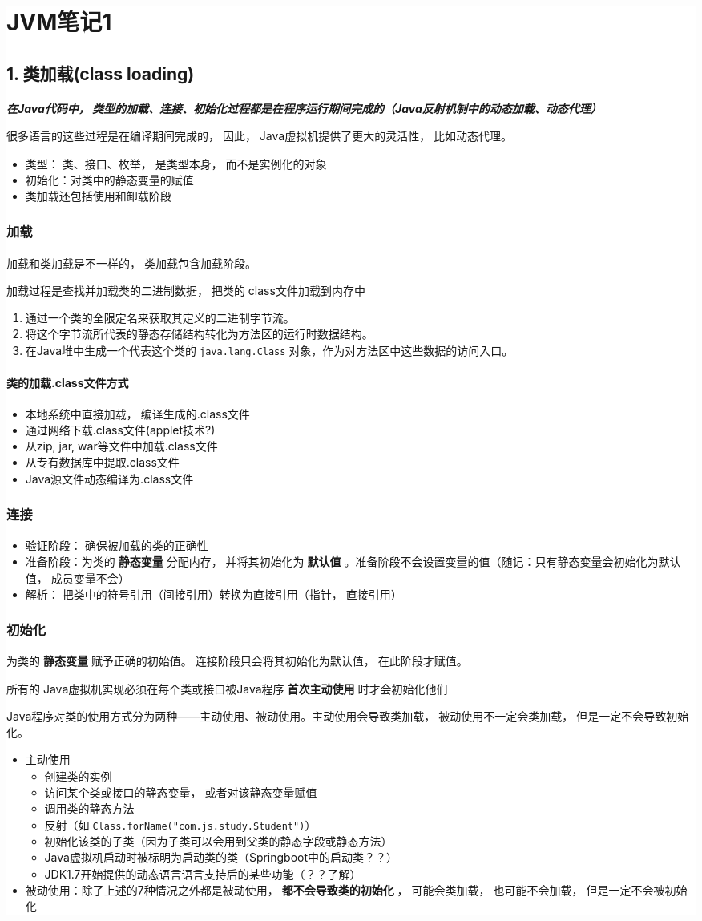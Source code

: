 # JVM笔记1

## 1. 类加载(class loading)

***在Java代码中， 类型的加载、连接、初始化过程都是在程序运行期间完成的（Java反射机制中的动态加载、动态代理）***

很多语言的这些过程是在编译期间完成的， 因此， Java虚拟机提供了更大的灵活性， 比如动态代理。

* 类型： 类、接口、枚举， 是类型本身， 而不是实例化的对象
* 初始化：对类中的静态变量的赋值
* 类加载还包括使用和卸载阶段



### 加载

加载和类加载是不一样的， 类加载包含加载阶段。

加载过程是查找并加载类的二进制数据， 把类的 class文件加载到内存中

1. 通过一个类的全限定名来获取其定义的二进制字节流。
2. 将这个字节流所代表的静态存储结构转化为方法区的运行时数据结构。
3. 在Java堆中生成一个代表这个类的 `java.lang.Class` 对象，作为对方法区中这些数据的访问入口。

 #### 类的加载.class文件方式

* 本地系统中直接加载， 编译生成的.class文件
* 通过网络下载.class文件(applet技术?)
* 从zip, jar, war等文件中加载.class文件
* 从专有数据库中提取.class文件
* Java源文件动态编译为.class文件



### 连接

* 验证阶段： 确保被加载的类的正确性
* 准备阶段：为类的 **静态变量**  分配内存， 并将其初始化为 **默认值** 。准备阶段不会设置变量的值（随记：只有静态变量会初始化为默认值， 成员变量不会）
* 解析：  把类中的符号引用（间接引用）转换为直接引用（指针， 直接引用）



### 初始化

为类的  **静态变量** 赋予正确的初始值。 连接阶段只会将其初始化为默认值， 在此阶段才赋值。

所有的 Java虚拟机实现必须在每个类或接口被Java程序 **首次主动使用** 时才会初始化他们

Java程序对类的使用方式分为两种——主动使用、被动使用。主动使用会导致类加载， 被动使用不一定会类加载， 但是一定不会导致初始化。

* 主动使用
  * 创建类的实例
  * 访问某个类或接口的静态变量， 或者对该静态变量赋值
  * 调用类的静态方法
  * 反射（如 `Class.forName("com.js.study.Student")`）
  * 初始化该类的子类（因为子类可以会用到父类的静态字段或静态方法）
  * Java虚拟机启动时被标明为启动类的类（Springboot中的启动类？？）
  * JDK1.7开始提供的动态语言语言支持后的某些功能（？？了解）
* 被动使用：除了上述的7种情况之外都是被动使用， **都不会导致类的初始化** ， 可能会类加载， 也可能不会加载， 但是一定不会被初始化
